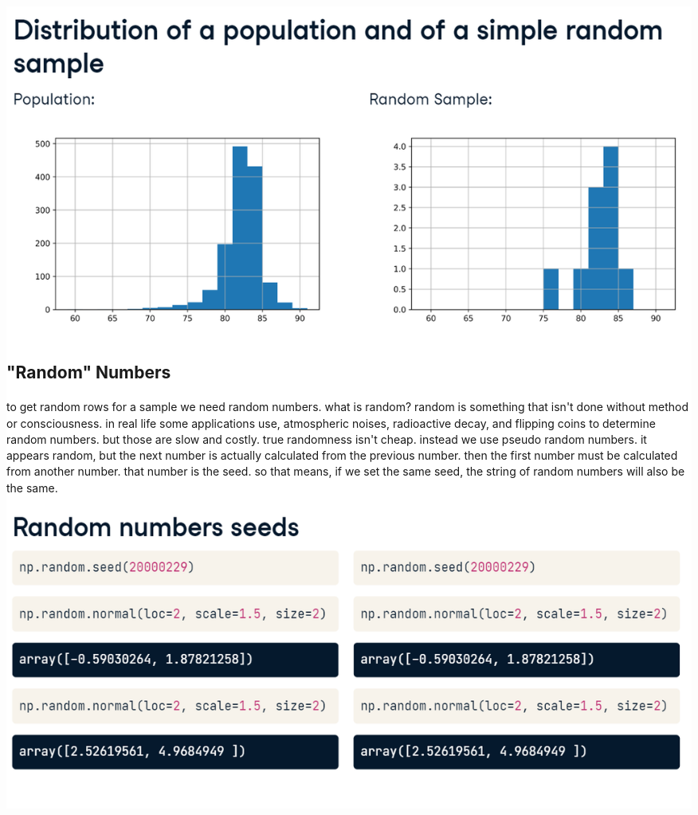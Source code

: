 ![[Pasted image 20231222233235.png]](https://github.com/Golden-Exp/DataCamp/blob/main/Statistics/Attachments/Pasted%20image%2020231222233235.png/?raw=true)

## "Random" Numbers
to get random rows for a sample we need random numbers. what is random? random is something that isn't done without method or consciousness. in real life some applications use, atmospheric noises, radioactive decay, and flipping coins to determine random numbers. but those are slow and costly. true randomness isn't cheap.
instead we use pseudo random numbers. it appears random, but the next number is actually calculated from the previous number. then the first number must be calculated from another number. that number is the seed. so that means, if we set the same seed, the string of random numbers will also be the same.

![[Pasted image 20231223000129.png]](https://github.com/Golden-Exp/DataCamp/blob/main/Statistics/Attachments/Pasted%20image%2020231223000129.png)
